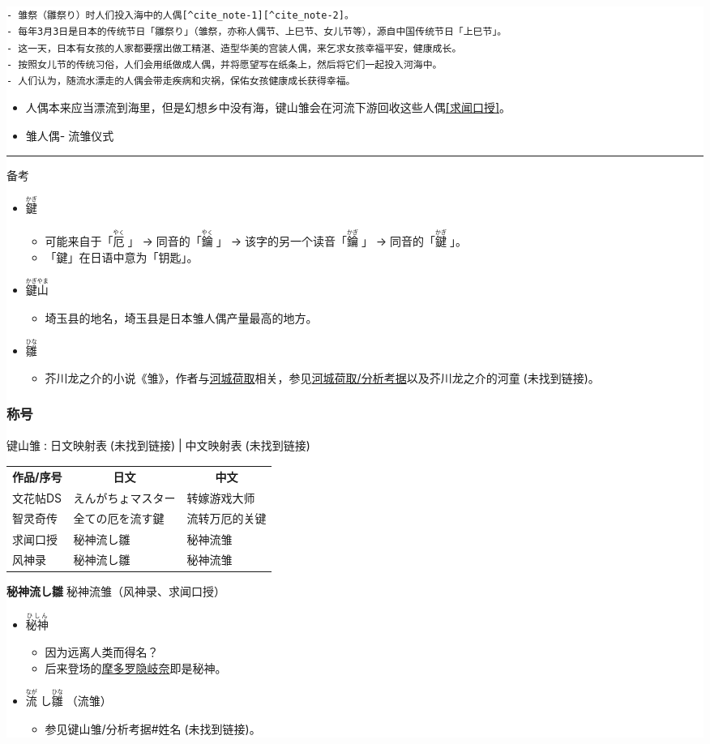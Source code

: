     - 雏祭（雛祭り）时人们投入海中的人偶[^cite_note-1][^cite_note-2]。
    - 每年3月3日是日本的传统节日「雛祭り」（雏祭，亦称人偶节、上巳节、女儿节等），源自中国传统节日「上巳节」。
    - 这一天，日本有女孩的人家都要摆出做工精湛、造型华美的宫装人偶，来乞求女孩幸福平安，健康成长。
    - 按照女儿节的传统习俗，人们会用纸做成人偶，并将愿望写在纸条上，然后将它们一起投入河海中。
    - 人们认为，随流水漂走的人偶会带走疾病和灾祸，保佑女孩健康成长获得幸福。

  - 人偶本来应当漂流到海里，但是幻想乡中没有海，键山雏会在河流下游回收这些人偶[&#91;求闻口授&#93;](./东方求闻口授-键山雏.md)。


- [](./文件-雏人偶.jpg.md)雏人偶- [](./文件-流雏仪式.jpg.md)流雏仪式

___

  
备考
  

- <ruby lang="ja"><rb>鍵</rb><rp> (</rp><rt>かぎ</rt><rp>) </rp></ruby>

  - 可能来自于「<ruby lang="ja"><rb>厄</rb><rp> (</rp><rt>やく</rt><rp>) </rp></ruby>
」 → 同音的「<ruby lang="ja"><rb>鑰</rb><rp> (</rp><rt>やく</rt><rp>) </rp></ruby>
」 → 该字的另一个读音「<ruby lang="ja"><rb>鑰</rb><rp> (</rp><rt>かぎ</rt><rp>) </rp></ruby>
」 → 同音的「<ruby lang="ja"><rb>鍵</rb><rp> (</rp><rt>かぎ</rt><rp>) </rp></ruby>
」。
  - 「鍵」在日语中意为「钥匙」。

- <ruby lang="ja"><rb>鍵山</rb><rp> (</rp><rt>かぎやま</rt><rp>) </rp></ruby>

  - 埼玉县的地名，埼玉县是日本雏人偶产量最高的地方。

- <ruby lang="ja"><rb>雛</rb><rp> (</rp><rt>ひな</rt><rp>) </rp></ruby>

  - 芥川龙之介的小说《雏》，作者与[河城荷取](./河城荷取.md)相关，参见[河城荷取/分析考据](./河城荷取-分析考据.md)以及芥川龙之介的河童 (未找到链接)。



### 称号
键山雏
: 日文映射表 (未找到链接) | 中文映射表 (未找到链接)


<table><tbody><tr><th align="center">作品/序号</th><th align="center">日文</th><th align="center">中文</th></tr><tr><td>文花帖DS</td><td>えんがちょマスター</td><td>转嫁游戏大师</td></tr><tr><td>智灵奇传</td><td>全ての厄を流す鍵</td><td>流转万厄的关键</td></tr><tr><td>求闻口授</td><td>秘神流し雛</td><td>秘神流雏</td></tr><tr><td>风神录</td><td>秘神流し雛</td><td>秘神流雏</td></tr>
</tbody></table>


  
 **秘神流し雛**  秘神流雏（风神录、求闻口授）
  

- <ruby lang="ja"><rb>秘神</rb><rp> (</rp><rt>ひしん</rt><rp>) </rp></ruby>

  - 因为远离人类而得名？
  - 后来登场的[摩多罗隐岐奈](./摩多罗隐岐奈.md)即是秘神。

- <ruby lang="ja"><rb>流</rb><rp> (</rp><rt>なが</rt><rp>) </rp></ruby>
し<ruby lang="ja"><rb>雛</rb><rp> (</rp><rt>ひな</rt><rp>) </rp></ruby>
（流雏）
  - 参见键山雏/分析考据#姓名 (未找到链接)。


[^cite_note-1]: 日文维基百科：[流し雛](https://en.wikipedia.org/wiki/ja:流し雛)